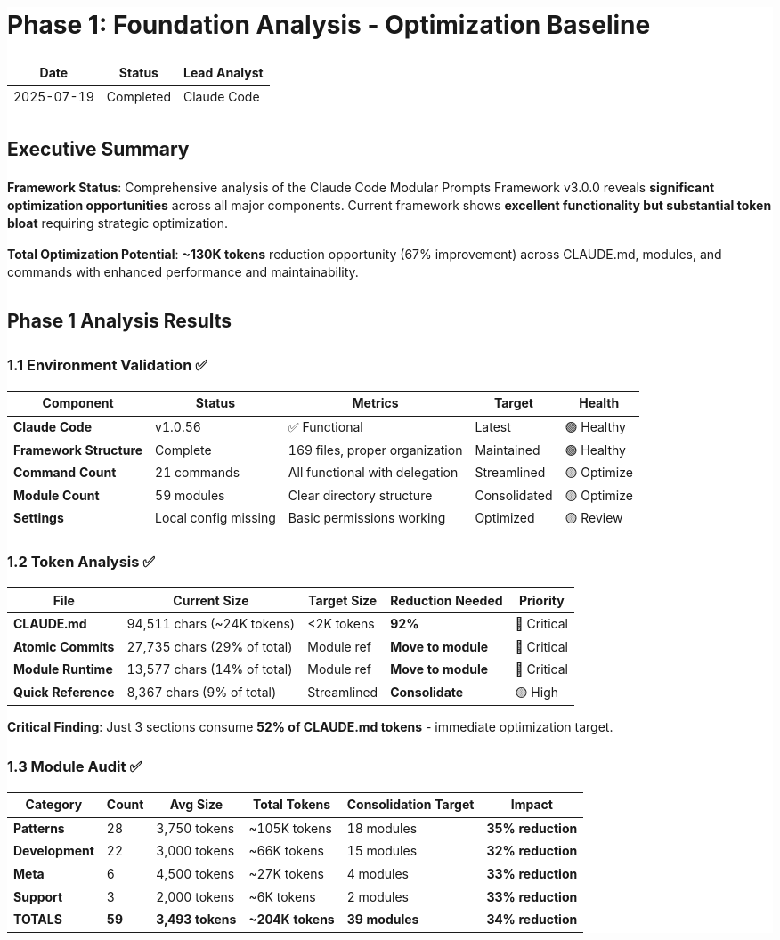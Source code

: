 # Phase 1: Foundation Analysis - Optimization Baseline

| Date | Status | Lead Analyst |
|------|--------|--------------|
| 2025-07-19 | Completed | Claude Code |

## Executive Summary

**Framework Status**: Comprehensive analysis of the Claude Code Modular Prompts Framework v3.0.0 reveals **significant optimization opportunities** across all major components. Current framework shows **excellent functionality but substantial token bloat** requiring strategic optimization.

**Total Optimization Potential**: **~130K tokens** reduction opportunity (67% improvement) across CLAUDE.md, modules, and commands with enhanced performance and maintainability.

## Phase 1 Analysis Results

### 1.1 Environment Validation ✅
| Component | Status | Metrics | Target | Health |
|-----------|---------|---------|--------|---------|
| **Claude Code** | v1.0.56 | ✅ Functional | Latest | 🟢 Healthy |
| **Framework Structure** | Complete | 169 files, proper organization | Maintained | 🟢 Healthy |
| **Command Count** | 21 commands | All functional with delegation | Streamlined | 🟡 Optimize |
| **Module Count** | 59 modules | Clear directory structure | Consolidated | 🟡 Optimize |
| **Settings** | Local config missing | Basic permissions working | Optimized | 🟡 Review |

### 1.2 Token Analysis ✅ 
| File | Current Size | Target Size | Reduction Needed | Priority |
|------|--------------|-------------|------------------|----------|
| **CLAUDE.md** | 94,511 chars (~24K tokens) | <2K tokens | **92%** | 🔴 Critical |
| **Atomic Commits** | 27,735 chars (29% of total) | Module ref | **Move to module** | 🔴 Critical |
| **Module Runtime** | 13,577 chars (14% of total) | Module ref | **Move to module** | 🔴 Critical |
| **Quick Reference** | 8,367 chars (9% of total) | Streamlined | **Consolidate** | 🟡 High |

**Critical Finding**: Just 3 sections consume **52% of CLAUDE.md tokens** - immediate optimization target.

### 1.3 Module Audit ✅
| Category | Count | Avg Size | Total Tokens | Consolidation Target | Impact |
|----------|-------|----------|--------------|---------------------|---------|
| **Patterns** | 28 | 3,750 tokens | ~105K tokens | 18 modules | **35% reduction** |
| **Development** | 22 | 3,000 tokens | ~66K tokens | 15 modules | **32% reduction** |
| **Meta** | 6 | 4,500 tokens | ~27K tokens | 4 modules | **33% reduction** |
| **Support** | 3 | 2,000 tokens | ~6K tokens | 2 modules | **33% reduction** |
| **TOTALS** | **59** | **3,493 tokens** | **~204K tokens** | **39 modules** | **34% reduction** |
